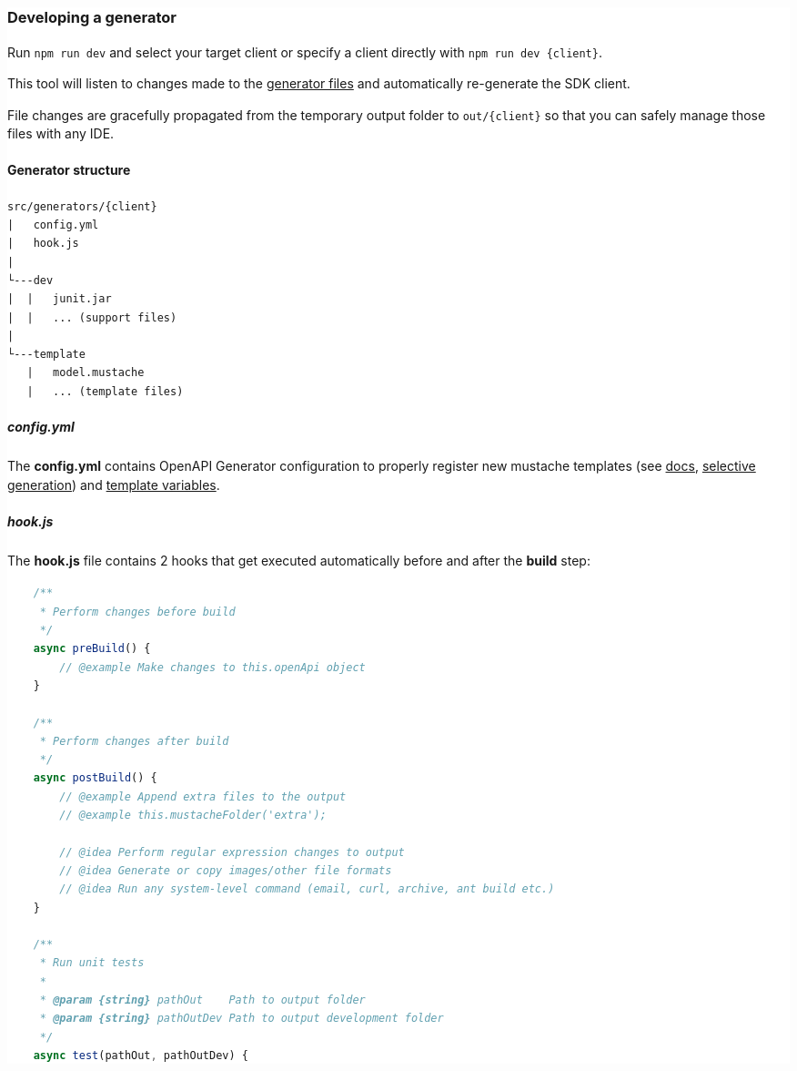 ### Developing a generator

Run ```npm run dev``` and select your target client or specify a client directly with ```npm run dev {client}```.

This tool will listen to changes made to the [generator files](#generator-structure) and automatically re-generate the SDK client.

File changes are gracefully propagated from the temporary output folder to ```out/{client}``` so that you can safely manage those files with any IDE.

#### Generator structure

```
src/generators/{client}
|   config.yml
|   hook.js
|   
└---dev
|  |   junit.jar
|  |   ... (support files)
|   
└---template
   |   model.mustache
   |   ... (template files)
```
##### config.yml

The **config.yml** contains OpenAPI Generator configuration to properly register new mustache templates (see [docs](https://github.com/OpenAPITools/openapi-generator/blob/master/docs/customization.md), [selective generation](https://openapi-generator.tech/docs/customization/#selective-generation)) and [template variables](https://github.com/swagger-api/swagger-codegen/wiki/Mustache-Template-Variables).

##### hook.js

The **hook.js** file contains 2 hooks that get executed automatically before and after the **build** step:

```js
    /**
     * Perform changes before build
     */
    async preBuild() {
        // @example Make changes to this.openApi object
    }

    /**
     * Perform changes after build
     */
    async postBuild() {
        // @example Append extra files to the output
        // @example this.mustacheFolder('extra'); 

        // @idea Perform regular expression changes to output
        // @idea Generate or copy images/other file formats
        // @idea Run any system-level command (email, curl, archive, ant build etc.)
    }

    /**
     * Run unit tests
     *
     * @param {string} pathOut    Path to output folder
     * @param {string} pathOutDev Path to output development folder
     */
    async test(pathOut, pathOutDev) {
```